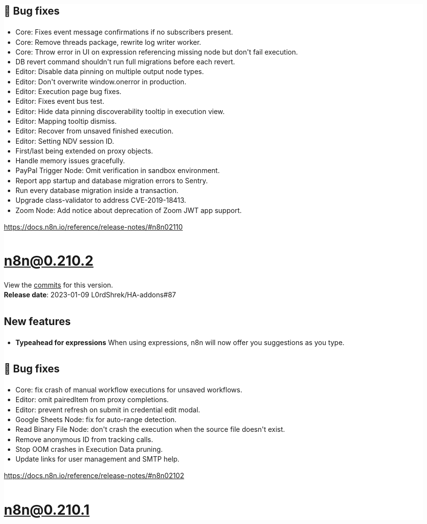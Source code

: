 ## 🐛 Bug fixes
- Core: Fixes event message confirmations if no subscribers present.
- Core: Remove threads package, rewrite log writer worker.
- Core: Throw error in UI on expression referencing missing node but don't fail execution.
- DB revert command shouldn't run full migrations before each revert.
- Editor: Disable data pinning on multiple output node types.
- Editor: Don't overwrite window.onerror in production.
- Editor: Execution page bug fixes.
- Editor: Fixes event bus test.
- Editor: Hide data pinning discoverability tooltip in execution view.
- Editor: Mapping tooltip dismiss.
- Editor: Recover from unsaved finished execution.
- Editor: Setting NDV session ID.
- First/last being extended on proxy objects.
- Handle memory issues gracefully.
- PayPal Trigger Node: Omit verification in sandbox environment.
- Report app startup and database migration errors to Sentry.
- Run every database migration inside a transaction.
- Upgrade class-validator to address CVE-2019-18413.
- Zoom Node: Add notice about deprecation of Zoom JWT app support.

https://docs.n8n.io/reference/release-notes/#n8n02110


# n8n@0.210.2

View the [commits](https://github.com/n8n-io/n8n/compare/n8n@0.210.1...n8n@0.210.2) for this version.  
**Release date**: 2023-01-09 L0rdShrek/HA-addons#87  

## New features
- **Typeahead for expressions**
  When using expressions, n8n will now offer you suggestions as you type.

## 🐛 Bug fixes
- Core: fix crash of manual workflow executions for unsaved workflows.
- Editor: omit pairedItem from proxy completions.
- Editor: prevent refresh on submit in credential edit modal.
- Google Sheets Node: fix for auto-range detection.
- Read Binary File Node: don't crash the execution when the source file doesn't exist.
- Remove anonymous ID from tracking calls.
- Stop OOM crashes in Execution Data pruning.
- Update links for user management and SMTP help.

https://docs.n8n.io/reference/release-notes/#n8n02102


# n8n@0.210.1
